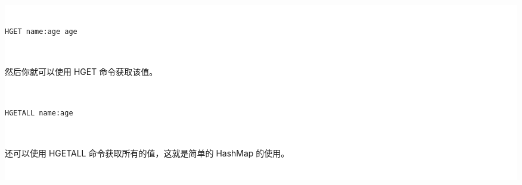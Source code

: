 <br />

```
HGET name:age age
```

<br />

然后你就可以使用 HGET 命令获取该值。

<br />

```
HGETALL name:age
```

<br />

还可以使用 HGETALL 命令获取所有的值，这就是简单的 HashMap 的使用。

<br />


